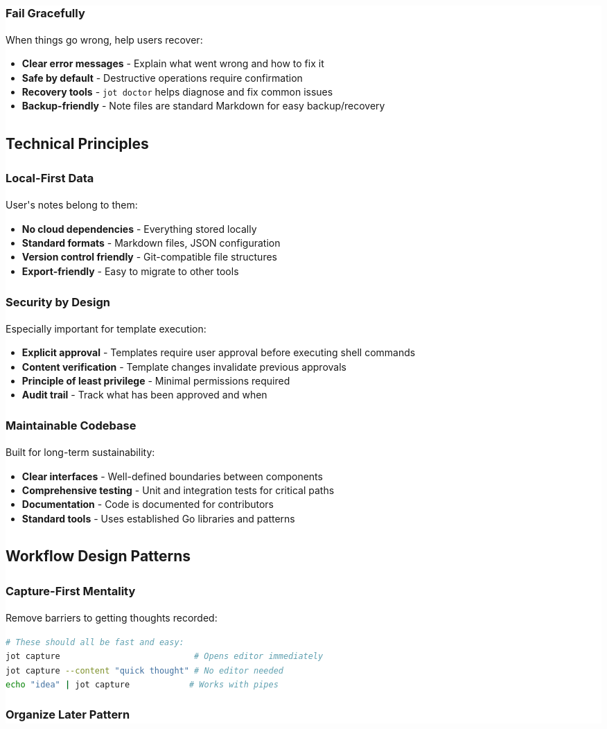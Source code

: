 ### Fail Gracefully

When things go wrong, help users recover:

- **Clear error messages** - Explain what went wrong and how to fix it
- **Safe by default** - Destructive operations require confirmation
- **Recovery tools** - `jot doctor` helps diagnose and fix common issues
- **Backup-friendly** - Note files are standard Markdown for easy backup/recovery

## Technical Principles

### Local-First Data

User's notes belong to them:

- **No cloud dependencies** - Everything stored locally
- **Standard formats** - Markdown files, JSON configuration
- **Version control friendly** - Git-compatible file structures
- **Export-friendly** - Easy to migrate to other tools

### Security by Design

Especially important for template execution:

- **Explicit approval** - Templates require user approval before executing shell commands
- **Content verification** - Template changes invalidate previous approvals
- **Principle of least privilege** - Minimal permissions required
- **Audit trail** - Track what has been approved and when

### Maintainable Codebase

Built for long-term sustainability:

- **Clear interfaces** - Well-defined boundaries between components
- **Comprehensive testing** - Unit and integration tests for critical paths
- **Documentation** - Code is documented for contributors
- **Standard tools** - Uses established Go libraries and patterns

## Workflow Design Patterns

### Capture-First Mentality

Remove barriers to getting thoughts recorded:

```bash
# These should all be fast and easy:
jot capture                           # Opens editor immediately
jot capture --content "quick thought" # No editor needed  
echo "idea" | jot capture            # Works with pipes
```

### Organize Later Pattern
